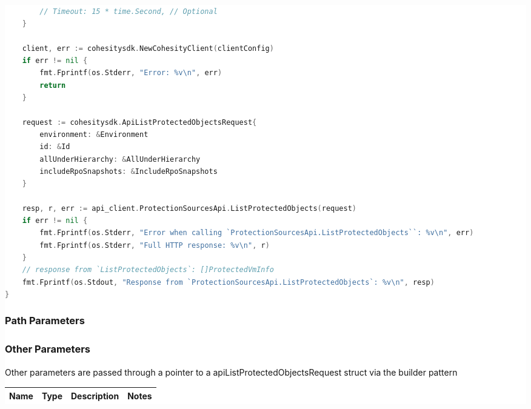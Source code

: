 ```go
        // Timeout: 15 * time.Second, // Optional 
    }

    client, err := cohesitysdk.NewCohesityClient(clientConfig)
    if err != nil {
        fmt.Fprintf(os.Stderr, "Error: %v\n", err)
        return
    }

    request := cohesitysdk.ApiListProtectedObjectsRequest{
        environment: &Environment
        id: &Id
        allUnderHierarchy: &AllUnderHierarchy
        includeRpoSnapshots: &IncludeRpoSnapshots
    }

    resp, r, err := api_client.ProtectionSourcesApi.ListProtectedObjects(request)
    if err != nil {
        fmt.Fprintf(os.Stderr, "Error when calling `ProtectionSourcesApi.ListProtectedObjects``: %v\n", err)
        fmt.Fprintf(os.Stderr, "Full HTTP response: %v\n", r)
    }
    // response from `ListProtectedObjects`: []ProtectedVmInfo
    fmt.Fprintf(os.Stdout, "Response from `ProtectionSourcesApi.ListProtectedObjects`: %v\n", resp)
}
```

### Path Parameters



### Other Parameters

Other parameters are passed through a pointer to a apiListProtectedObjectsRequest struct via the builder pattern


Name | Type | Description  | Notes
------------- | ------------- | ------------- | -------------